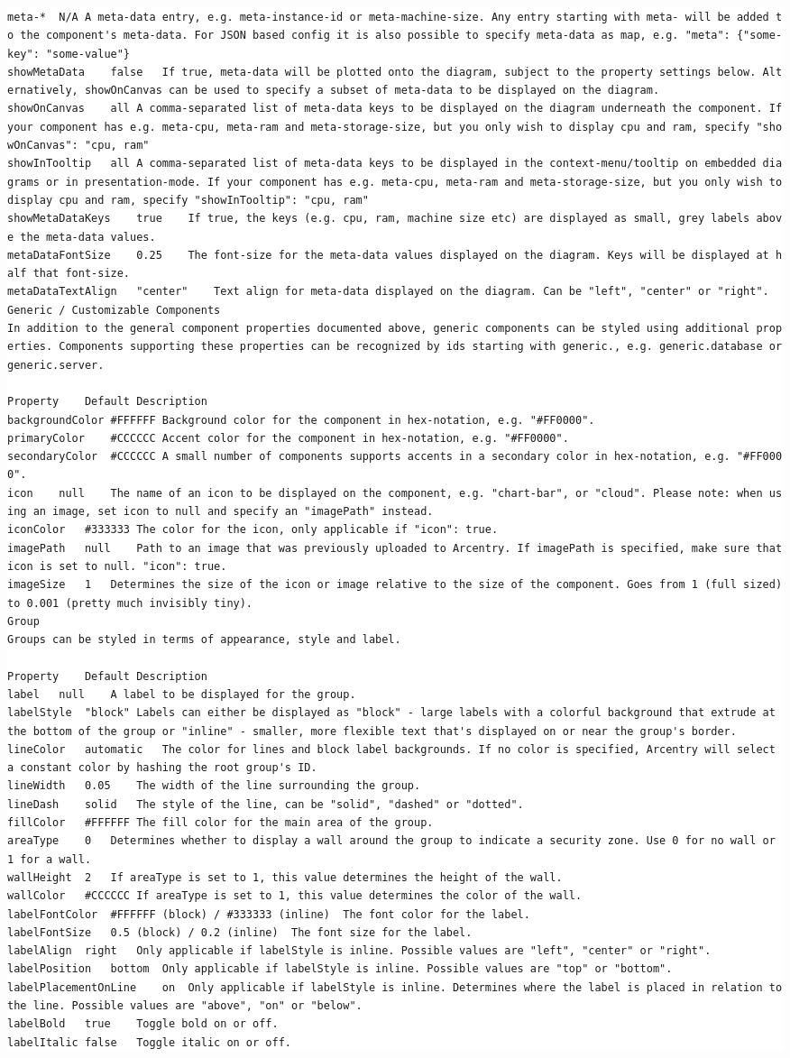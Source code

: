 ```
meta-*	N/A	A meta-data entry, e.g. meta-instance-id or meta-machine-size. Any entry starting with meta- will be added to the component's meta-data. For JSON based config it is also possible to specify meta-data as map, e.g. "meta": {"some-key": "some-value"}
showMetaData	false	If true, meta-data will be plotted onto the diagram, subject to the property settings below. Alternatively, showOnCanvas can be used to specify a subset of meta-data to be displayed on the diagram.
showOnCanvas	all	A comma-separated list of meta-data keys to be displayed on the diagram underneath the component. If your component has e.g. meta-cpu, meta-ram and meta-storage-size, but you only wish to display cpu and ram, specify "showOnCanvas": "cpu, ram"
showInTooltip	all	A comma-separated list of meta-data keys to be displayed in the context-menu/tooltip on embedded diagrams or in presentation-mode. If your component has e.g. meta-cpu, meta-ram and meta-storage-size, but you only wish to display cpu and ram, specify "showInTooltip": "cpu, ram"
showMetaDataKeys	true	If true, the keys (e.g. cpu, ram, machine size etc) are displayed as small, grey labels above the meta-data values.
metaDataFontSize	0.25	The font-size for the meta-data values displayed on the diagram. Keys will be displayed at half that font-size.
metaDataTextAlign	"center"	Text align for meta-data displayed on the diagram. Can be "left", "center" or "right".
Generic / Customizable Components
In addition to the general component properties documented above, generic components can be styled using additional properties. Components supporting these properties can be recognized by ids starting with generic., e.g. generic.database or generic.server.

Property	Default	Description
backgroundColor	#FFFFFF	Background color for the component in hex-notation, e.g. "#FF0000".
primaryColor	#CCCCCC	Accent color for the component in hex-notation, e.g. "#FF0000".
secondaryColor	#CCCCCC	A small number of components supports accents in a secondary color in hex-notation, e.g. "#FF0000".
icon	null	The name of an icon to be displayed on the component, e.g. "chart-bar", or "cloud". Please note: when using an image, set icon to null and specify an "imagePath" instead.
iconColor	#333333	The color for the icon, only applicable if "icon": true.
imagePath	null	Path to an image that was previously uploaded to Arcentry. If imagePath is specified, make sure that icon is set to null. "icon": true.
imageSize	1	Determines the size of the icon or image relative to the size of the component. Goes from 1 (full sized) to 0.001 (pretty much invisibly tiny).
Group
Groups can be styled in terms of appearance, style and label.

Property	Default	Description
label	null	A label to be displayed for the group.
labelStyle	"block"	Labels can either be displayed as "block" - large labels with a colorful background that extrude at the bottom of the group or "inline" - smaller, more flexible text that's displayed on or near the group's border.
lineColor	automatic	The color for lines and block label backgrounds. If no color is specified, Arcentry will select a constant color by hashing the root group's ID.
lineWidth	0.05	The width of the line surrounding the group.
lineDash	solid	The style of the line, can be "solid", "dashed" or "dotted".
fillColor	#FFFFFF	The fill color for the main area of the group.
areaType	0	Determines whether to display a wall around the group to indicate a security zone. Use 0 for no wall or 1 for a wall.
wallHeight	2	If areaType is set to 1, this value determines the height of the wall.
wallColor	#CCCCCC	If areaType is set to 1, this value determines the color of the wall.
labelFontColor	#FFFFFF (block) / #333333 (inline)	The font color for the label.
labelFontSize	0.5 (block) / 0.2 (inline)	The font size for the label.
labelAlign	right	Only applicable if labelStyle is inline. Possible values are "left", "center" or "right".
labelPosition	bottom	Only applicable if labelStyle is inline. Possible values are "top" or "bottom".
labelPlacementOnLine	on	Only applicable if labelStyle is inline. Determines where the label is placed in relation to the line. Possible values are "above", "on" or "below".
labelBold	true	Toggle bold on or off.
labelItalic	false	Toggle italic on or off.
```